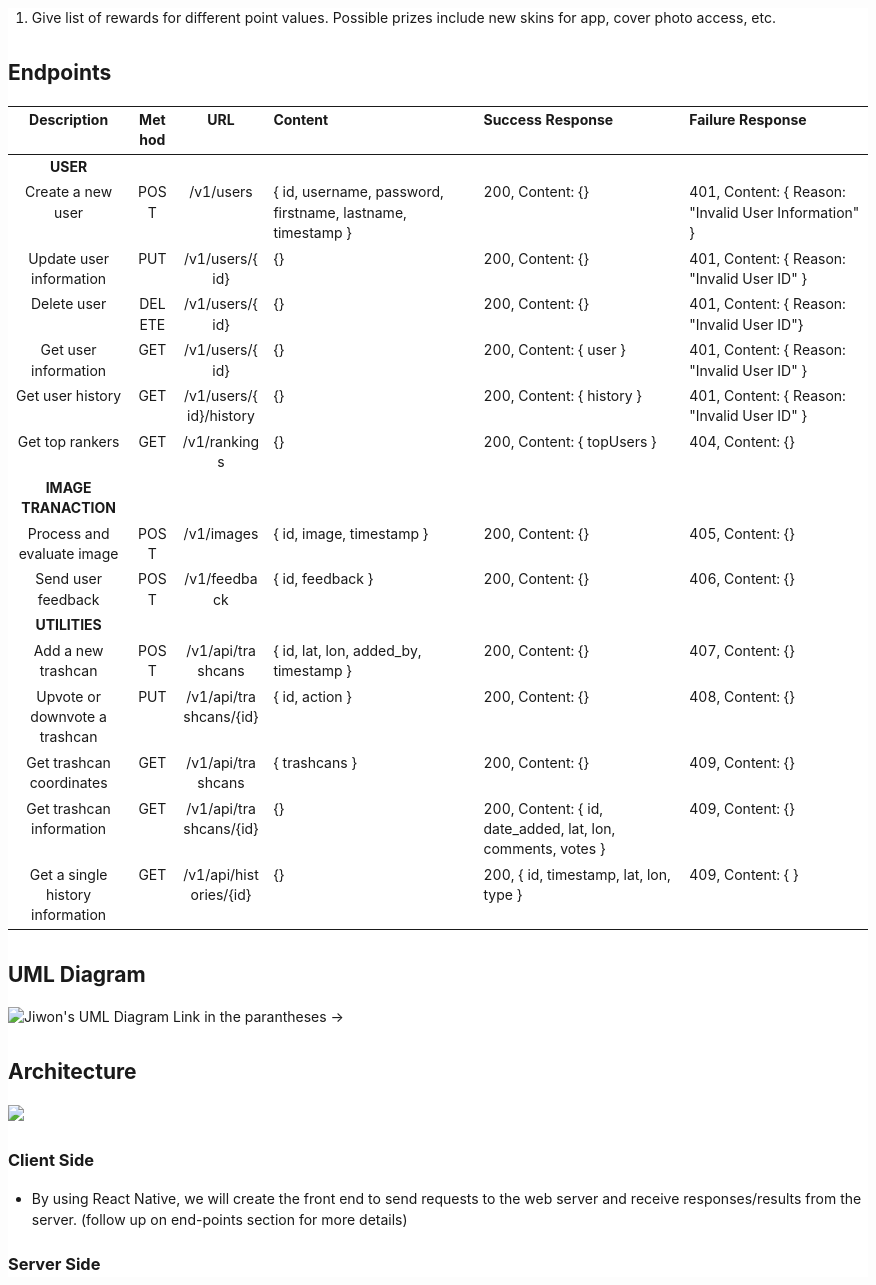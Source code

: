 1. Give list of rewards for different point values. Possible prizes include new skins for app, cover photo access, etc.

## Endpoints

| Description                      | Method | URL                    | Content                                                    | Success Response                                            | Failure Response                                     |
| :------------------------------: | :----: | :--------------------: | :--------------------------------------------------------- | :---------------------------------------------------------- | :--------------------------------------------------- |
| **USER**                         |
| Create a new user                | POST   | /v1/users              | { id, username, password, firstname, lastname, timestamp } | 200, Content: {}                                            | 401, Content: { Reason: "Invalid User Information" } |
| Update user information          | PUT    | /v1/users/{id}         | {}                                                         | 200, Content: {}                                            | 401, Content: { Reason: "Invalid User ID" }          |
| Delete user                      | DELETE | /v1/users/{id}         | {}                                                         | 200, Content: {}                                            | 401, Content: { Reason: "Invalid User ID"}           |
| Get user information             | GET    | /v1/users/{id}         | {}                                                         | 200, Content: { user }                                      | 401, Content: { Reason: "Invalid User ID" }          |
| Get user history                 | GET    | /v1/users/{id}/history | {}                                                         | 200, Content: { history }                                   | 401, Content: { Reason: "Invalid User ID" }          |
| Get top rankers                  | GET    | /v1/rankings           | {}                                                         | 200, Content: { topUsers }                                  | 404, Content: {}                                     |
| **IMAGE TRANACTION**             |
| Process and evaluate image       | POST   | /v1/images             | { id, image, timestamp }                                   | 200, Content: {}                                            | 405, Content: {}                                     |
| Send user feedback               | POST   | /v1/feedback           | { id, feedback }                                           | 200, Content: {}                                            | 406, Content: {}                                     |
| **UTILITIES**                    |
| Add a new trashcan               | POST   | /v1/api/trashcans      | { id, lat, lon, added_by, timestamp }                      | 200, Content: {}                                            | 407, Content: {}                                     |
| Upvote or downvote a trashcan    | PUT    | /v1/api/trashcans/{id} | { id, action }                                             | 200, Content: {}                                            | 408, Content: {}                                     |
| Get trashcan coordinates         | GET    | /v1/api/trashcans      | { trashcans }                                              | 200, Content: {}                                            | 409, Content: {}                                     |
| Get trashcan information         | GET    | /v1/api/trashcans/{id} | {}                                                         | 200, Content: { id, date_added, lat, lon, comments, votes } | 409, Content: {}                                     |
| Get a single history information | GET    | /v1/api/histories/{id} | {}                                                         | 200, { id, timestamp, lat, lon, type }                      | 409, Content: { }                                    |



## UML Diagram

![Jiwon's UML Diagram Link in the parantheses ->](https://github.com/jhu-oose/2017-group-5-wiki/blob/master/Iteration2/UML.png)

## Architecture

![](https://github.com/jhu-oose/2017-group-5-wiki/blob/master/Iteration2/Architecture.png)

### Client Side 

- By using React Native, we will create the front end to send requests to the web server and receive responses/results from the server. (follow up on end-points section for more details) 

### Server Side
 